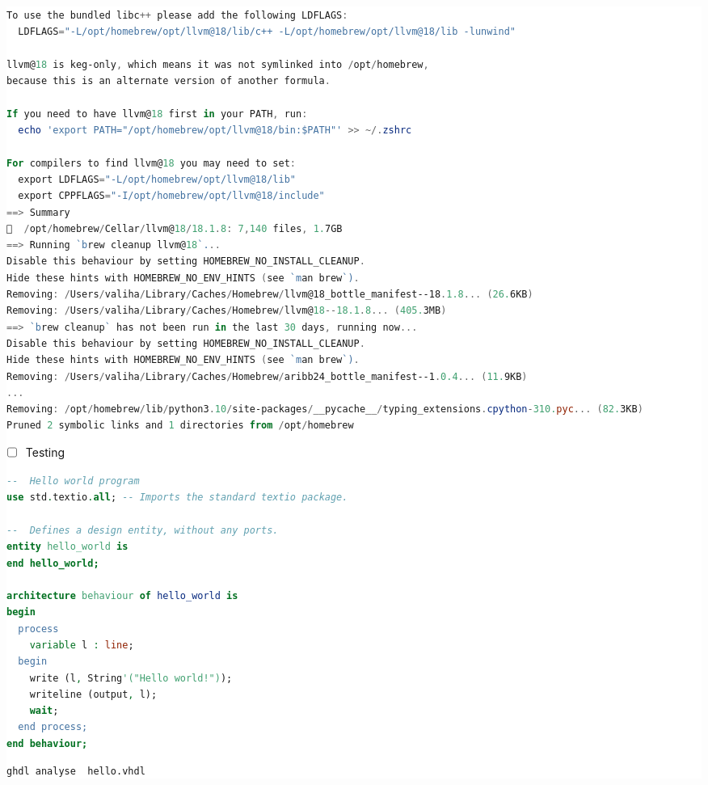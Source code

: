 ```powershell
To use the bundled libc++ please add the following LDFLAGS:
  LDFLAGS="-L/opt/homebrew/opt/llvm@18/lib/c++ -L/opt/homebrew/opt/llvm@18/lib -lunwind"

llvm@18 is keg-only, which means it was not symlinked into /opt/homebrew,
because this is an alternate version of another formula.

If you need to have llvm@18 first in your PATH, run:
  echo 'export PATH="/opt/homebrew/opt/llvm@18/bin:$PATH"' >> ~/.zshrc

For compilers to find llvm@18 you may need to set:
  export LDFLAGS="-L/opt/homebrew/opt/llvm@18/lib"
  export CPPFLAGS="-I/opt/homebrew/opt/llvm@18/include"
==> Summary
🍺  /opt/homebrew/Cellar/llvm@18/18.1.8: 7,140 files, 1.7GB
==> Running `brew cleanup llvm@18`...
Disable this behaviour by setting HOMEBREW_NO_INSTALL_CLEANUP.
Hide these hints with HOMEBREW_NO_ENV_HINTS (see `man brew`).
Removing: /Users/valiha/Library/Caches/Homebrew/llvm@18_bottle_manifest--18.1.8... (26.6KB)
Removing: /Users/valiha/Library/Caches/Homebrew/llvm@18--18.1.8... (405.3MB)
==> `brew cleanup` has not been run in the last 30 days, running now...
Disable this behaviour by setting HOMEBREW_NO_INSTALL_CLEANUP.
Hide these hints with HOMEBREW_NO_ENV_HINTS (see `man brew`).
Removing: /Users/valiha/Library/Caches/Homebrew/aribb24_bottle_manifest--1.0.4... (11.9KB)
...
Removing: /opt/homebrew/lib/python3.10/site-packages/__pycache__/typing_extensions.cpython-310.pyc... (82.3KB)
Pruned 2 symbolic links and 1 directories from /opt/homebrew
```

- [ ] Testing

```vhdl
--  Hello world program
use std.textio.all; -- Imports the standard textio package.

--  Defines a design entity, without any ports.
entity hello_world is
end hello_world;

architecture behaviour of hello_world is
begin
  process
    variable l : line;
  begin
    write (l, String'("Hello world!"));
    writeline (output, l);
    wait;
  end process;
end behaviour;
```

```
ghdl analyse  hello.vhdl
```
